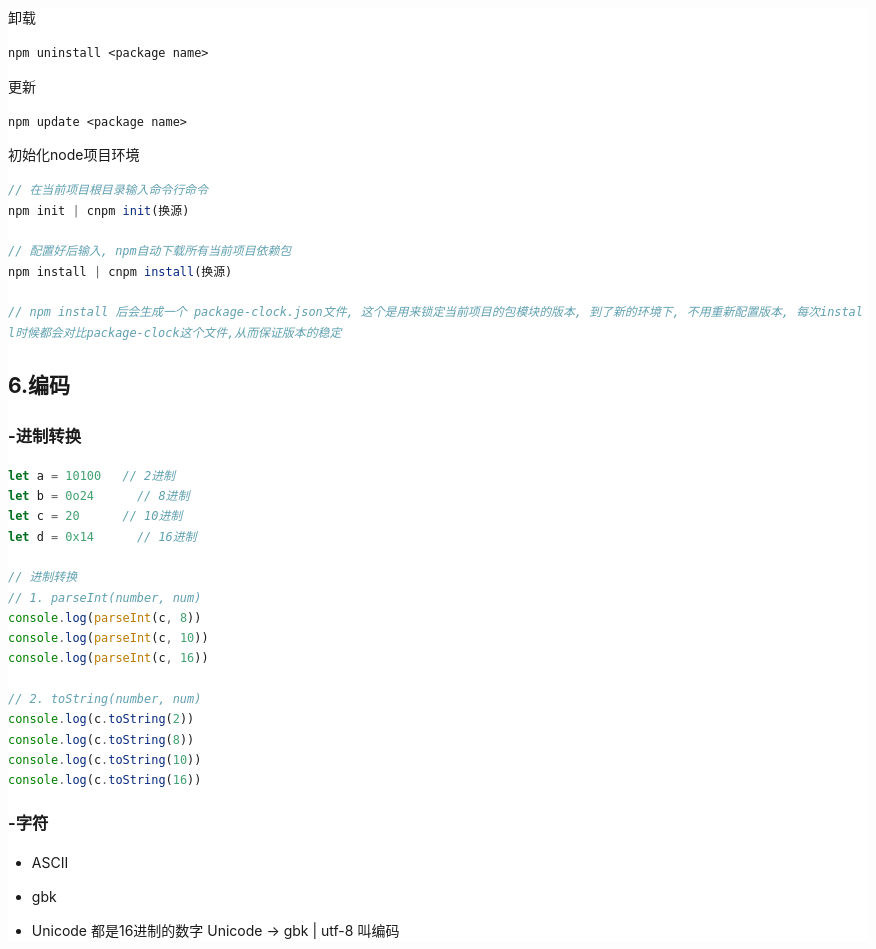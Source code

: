 
   卸载

   ```shell
   npm uninstall <package name>
   ```

   更新

   ```shell
   npm update <package name>
   ```

   初始化node项目环境

   ```js
   // 在当前项目根目录输入命令行命令
   npm init | cnpm init(换源)
   
   // 配置好后输入, npm自动下载所有当前项目依赖包
   npm install | cnpm install(换源)
   
   // npm install 后会生成一个 package-clock.json文件, 这个是用来锁定当前项目的包模块的版本, 到了新的环境下, 不用重新配置版本, 每次install时候都会对比package-clock这个文件,从而保证版本的稳定
   ```

## 6.编码

### -进制转换

```js
let a = 10100   // 2进制
let b = 0o24      // 8进制
let c = 20      // 10进制
let d = 0x14      // 16进制

// 进制转换 
// 1. parseInt(number, num)
console.log(parseInt(c, 8)) 
console.log(parseInt(c, 10))
console.log(parseInt(c, 16))

// 2. toString(number, num)
console.log(c.toString(2)) 
console.log(c.toString(8))
console.log(c.toString(10))
console.log(c.toString(16))
```

### -字符

- ASCII 

- gbk

- Unicode  都是16进制的数字      Unicode   -> gbk | utf-8   叫编码
